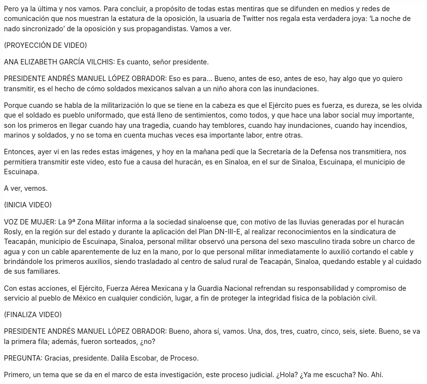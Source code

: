 Pero ya la última y nos vamos. Para concluir, a propósito de todas estas
mentiras que se difunden en medios y redes de comunicación que nos muestran la
estatura de la oposición, la usuaria de Twitter nos regala esta verdadera
joya: ‘La noche de nado sincronizado’ de la oposición y sus propagandistas.
Vamos a ver.

(PROYECCIÓN DE VIDEO)

ANA ELIZABETH GARCÍA VILCHIS: Es cuanto, señor presidente.

PRESIDENTE ANDRÉS MANUEL LÓPEZ OBRADOR: Eso es para… Bueno, antes de eso,
antes de eso, hay algo que yo quiero transmitir, es el hecho de cómo soldados
mexicanos salvan a un niño ahora con las inundaciones.

Porque cuando se habla de la militarización lo que se tiene en la cabeza es
que el Ejército pues es fuerza, es dureza, se les olvida que el soldado es
pueblo uniformado, que está lleno de sentimientos, como todos, y que hace una
labor social muy importante, son los primeros en llegar cuando hay una
tragedia, cuando hay temblores, cuando hay inundaciones, cuando hay incendios,
marinos y soldados, y no se toma en cuenta muchas veces esa importante labor,
entre otras.

Entonces, ayer vi en las redes estas imágenes, y hoy en la mañana pedí que la
Secretaría de la Defensa nos transmitiera, nos permitiera transmitir este
video, esto fue a causa del huracán, es en Sinaloa, en el sur de Sinaloa,
Escuinapa, el municipio de Escuinapa.

A ver, vemos.

(INICIA VIDEO)

VOZ DE MUJER: La 9ª Zona Militar informa a la sociedad sinaloense que, con
motivo de las lluvias generadas por el huracán Rosly, en la región sur del
estado y durante la aplicación del Plan DN-III-E, al realizar reconocimientos
en la sindicatura de Teacapán, municipio de Escuinapa, Sinaloa, personal
militar observó una persona del sexo masculino tirada sobre un charco de agua
y con un cable aparentemente de luz en la mano, por lo que personal militar
inmediatamente lo auxilió cortando el cable y brindándole los primeros
auxilios, siendo trasladado al centro de salud rural de Teacapán, Sinaloa,
quedando estable y al cuidado de sus familiares.

Con estas acciones, el Ejército, Fuerza Aérea Mexicana y la Guardia Nacional
refrendan su responsabilidad y compromiso de servicio al pueblo de México en
cualquier condición, lugar, a fin de proteger la integridad física de la
población civil.

(FINALIZA VIDEO)

PRESIDENTE ANDRÉS MANUEL LÓPEZ OBRADOR: Bueno, ahora sí, vamos. Una, dos,
tres, cuatro, cinco, seis, siete. Bueno, se va la primera fila; además, fueron
sorteados, ¿no?

PREGUNTA: Gracias, presidente. Dalila Escobar, de Proceso.

Primero, un tema que se da en el marco de esta investigación, este proceso
judicial. ¿Hola? ¿Ya me escucha? No. Ahí.
